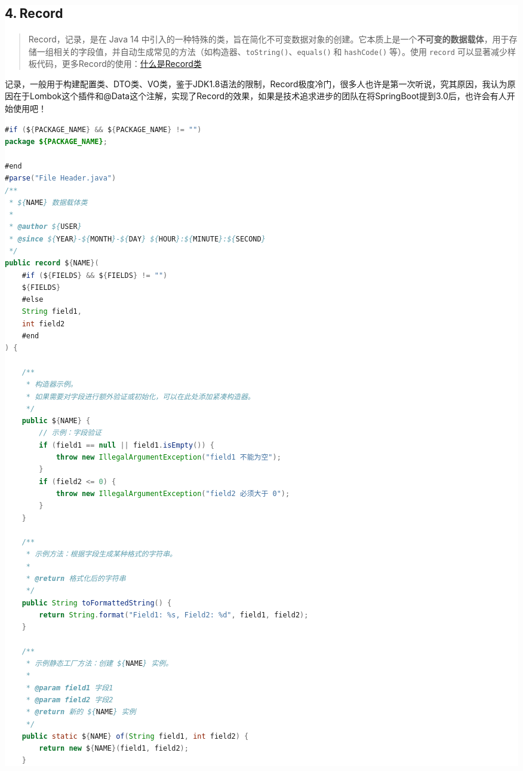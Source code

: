 ## 4. Record

> Record，记录，是在 Java 14 中引入的一种特殊的类，旨在简化不可变数据对象的创建。它本质上是一个**不可变的数据载体**，用于存储一组相关的字段值，并自动生成常见的方法（如构造器、`toString()`、`equals()` 和 `hashCode()` 等）。使用 `record` 可以显著减少样板代码，更多Record的使用：[什么是Record类](../开发/后端/record的使用说明.md)

记录，一般用于构建配置类、DTO类、VO类，鉴于JDK1.8语法的限制，Record极度冷门，很多人也许是第一次听说，究其原因，我认为原因在于Lombok这个插件和@Data这个注解，实现了Record的效果，如果是技术追求进步的团队在将SpringBoot提到3.0后，也许会有人开始使用吧！


```java
#if (${PACKAGE_NAME} && ${PACKAGE_NAME} != "")
package ${PACKAGE_NAME};

#end
#parse("File Header.java")
/**
 * ${NAME} 数据载体类
 * 
 * @author ${USER}
 * @since ${YEAR}-${MONTH}-${DAY} ${HOUR}:${MINUTE}:${SECOND}
 */
public record ${NAME}(
    #if (${FIELDS} && ${FIELDS} != "")
    ${FIELDS}
    #else
    String field1,
    int field2
    #end
) {

    /**
     * 构造器示例。
     * 如果需要对字段进行额外验证或初始化，可以在此处添加紧凑构造器。
     */
    public ${NAME} {
        // 示例：字段验证
        if (field1 == null || field1.isEmpty()) {
            throw new IllegalArgumentException("field1 不能为空");
        }
        if (field2 <= 0) {
            throw new IllegalArgumentException("field2 必须大于 0");
        }
    }

    /**
     * 示例方法：根据字段生成某种格式的字符串。
     *
     * @return 格式化后的字符串
     */
    public String toFormattedString() {
        return String.format("Field1: %s, Field2: %d", field1, field2);
    }

    /**
     * 示例静态工厂方法：创建 ${NAME} 实例。
     *
     * @param field1 字段1
     * @param field2 字段2
     * @return 新的 ${NAME} 实例
     */
    public static ${NAME} of(String field1, int field2) {
        return new ${NAME}(field1, field2);
    }
```